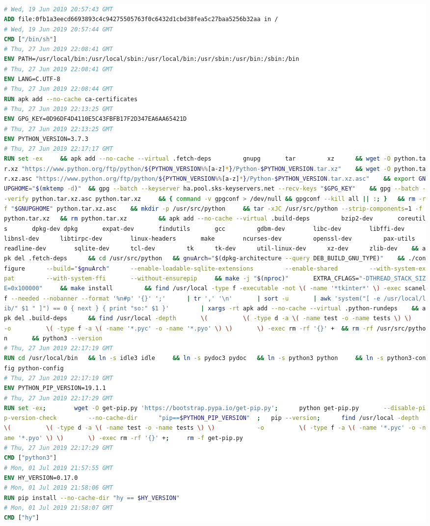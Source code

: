 ```dockerfile
# Wed, 19 Jun 2019 20:57:43 GMT
ADD file:0fb1a3eecd6693893c4c94275505763f0c6432d1cbd38fea5c27baa5256b32aa in / 
# Wed, 19 Jun 2019 20:57:44 GMT
CMD ["/bin/sh"]
# Thu, 27 Jun 2019 22:08:41 GMT
ENV PATH=/usr/local/bin:/usr/local/sbin:/usr/local/bin:/usr/sbin:/usr/bin:/sbin:/bin
# Thu, 27 Jun 2019 22:08:41 GMT
ENV LANG=C.UTF-8
# Thu, 27 Jun 2019 22:08:44 GMT
RUN apk add --no-cache ca-certificates
# Thu, 27 Jun 2019 22:13:25 GMT
ENV GPG_KEY=0D96DF4D4110E5C43FBFB17F2D347EA6AA65421D
# Thu, 27 Jun 2019 22:13:25 GMT
ENV PYTHON_VERSION=3.7.3
# Thu, 27 Jun 2019 22:17:17 GMT
RUN set -ex 	&& apk add --no-cache --virtual .fetch-deps 		gnupg 		tar 		xz 		&& wget -O python.tar.xz "https://www.python.org/ftp/python/${PYTHON_VERSION%%[a-z]*}/Python-$PYTHON_VERSION.tar.xz" 	&& wget -O python.tar.xz.asc "https://www.python.org/ftp/python/${PYTHON_VERSION%%[a-z]*}/Python-$PYTHON_VERSION.tar.xz.asc" 	&& export GNUPGHOME="$(mktemp -d)" 	&& gpg --batch --keyserver ha.pool.sks-keyservers.net --recv-keys "$GPG_KEY" 	&& gpg --batch --verify python.tar.xz.asc python.tar.xz 	&& { command -v gpgconf > /dev/null && gpgconf --kill all || :; } 	&& rm -rf "$GNUPGHOME" python.tar.xz.asc 	&& mkdir -p /usr/src/python 	&& tar -xJC /usr/src/python --strip-components=1 -f python.tar.xz 	&& rm python.tar.xz 		&& apk add --no-cache --virtual .build-deps  		bzip2-dev 		coreutils 		dpkg-dev dpkg 		expat-dev 		findutils 		gcc 		gdbm-dev 		libc-dev 		libffi-dev 		libnsl-dev 		libtirpc-dev 		linux-headers 		make 		ncurses-dev 		openssl-dev 		pax-utils 		readline-dev 		sqlite-dev 		tcl-dev 		tk 		tk-dev 		util-linux-dev 		xz-dev 		zlib-dev 	&& apk del .fetch-deps 		&& cd /usr/src/python 	&& gnuArch="$(dpkg-architecture --query DEB_BUILD_GNU_TYPE)" 	&& ./configure 		--build="$gnuArch" 		--enable-loadable-sqlite-extensions 		--enable-shared 		--with-system-expat 		--with-system-ffi 		--without-ensurepip 	&& make -j "$(nproc)" 		EXTRA_CFLAGS="-DTHREAD_STACK_SIZE=0x100000" 	&& make install 		&& find /usr/local -type f -executable -not \( -name '*tkinter*' \) -exec scanelf --needed --nobanner --format '%n#p' '{}' ';' 		| tr ',' '\n' 		| sort -u 		| awk 'system("[ -e /usr/local/lib/" $1 " ]") == 0 { next } { print "so:" $1 }' 		| xargs -rt apk add --no-cache --virtual .python-rundeps 	&& apk del .build-deps 		&& find /usr/local -depth 		\( 			\( -type d -a \( -name test -o -name tests \) \) 			-o 			\( -type f -a \( -name '*.pyc' -o -name '*.pyo' \) \) 		\) -exec rm -rf '{}' + 	&& rm -rf /usr/src/python 		&& python3 --version
# Thu, 27 Jun 2019 22:17:19 GMT
RUN cd /usr/local/bin 	&& ln -s idle3 idle 	&& ln -s pydoc3 pydoc 	&& ln -s python3 python 	&& ln -s python3-config python-config
# Thu, 27 Jun 2019 22:17:19 GMT
ENV PYTHON_PIP_VERSION=19.1.1
# Thu, 27 Jun 2019 22:17:29 GMT
RUN set -ex; 		wget -O get-pip.py 'https://bootstrap.pypa.io/get-pip.py'; 		python get-pip.py 		--disable-pip-version-check 		--no-cache-dir 		"pip==$PYTHON_PIP_VERSION" 	; 	pip --version; 		find /usr/local -depth 		\( 			\( -type d -a \( -name test -o -name tests \) \) 			-o 			\( -type f -a \( -name '*.pyc' -o -name '*.pyo' \) \) 		\) -exec rm -rf '{}' +; 	rm -f get-pip.py
# Thu, 27 Jun 2019 22:17:29 GMT
CMD ["python3"]
# Mon, 01 Jul 2019 21:57:55 GMT
ENV HY_VERSION=0.17.0
# Mon, 01 Jul 2019 21:58:06 GMT
RUN pip install --no-cache-dir "hy == $HY_VERSION"
# Mon, 01 Jul 2019 21:58:07 GMT
CMD ["hy"]
```
